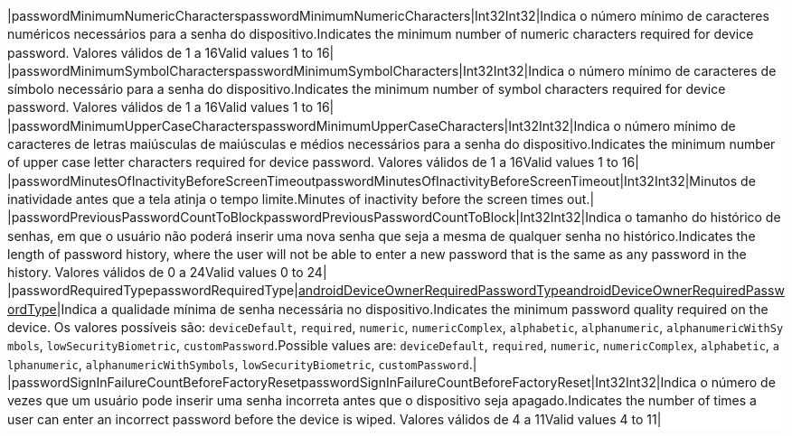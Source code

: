 |<span data-ttu-id="703f7-416">passwordMinimumNumericCharacters</span><span class="sxs-lookup"><span data-stu-id="703f7-416">passwordMinimumNumericCharacters</span></span>|<span data-ttu-id="703f7-417">Int32</span><span class="sxs-lookup"><span data-stu-id="703f7-417">Int32</span></span>|<span data-ttu-id="703f7-418">Indica o número mínimo de caracteres numéricos necessários para a senha do dispositivo.</span><span class="sxs-lookup"><span data-stu-id="703f7-418">Indicates the minimum number of numeric characters required for device password.</span></span> <span data-ttu-id="703f7-419">Valores válidos de 1 a 16</span><span class="sxs-lookup"><span data-stu-id="703f7-419">Valid values 1 to 16</span></span>|
|<span data-ttu-id="703f7-420">passwordMinimumSymbolCharacters</span><span class="sxs-lookup"><span data-stu-id="703f7-420">passwordMinimumSymbolCharacters</span></span>|<span data-ttu-id="703f7-421">Int32</span><span class="sxs-lookup"><span data-stu-id="703f7-421">Int32</span></span>|<span data-ttu-id="703f7-422">Indica o número mínimo de caracteres de símbolo necessário para a senha do dispositivo.</span><span class="sxs-lookup"><span data-stu-id="703f7-422">Indicates the minimum number of symbol characters required for device password.</span></span> <span data-ttu-id="703f7-423">Valores válidos de 1 a 16</span><span class="sxs-lookup"><span data-stu-id="703f7-423">Valid values 1 to 16</span></span>|
|<span data-ttu-id="703f7-424">passwordMinimumUpperCaseCharacters</span><span class="sxs-lookup"><span data-stu-id="703f7-424">passwordMinimumUpperCaseCharacters</span></span>|<span data-ttu-id="703f7-425">Int32</span><span class="sxs-lookup"><span data-stu-id="703f7-425">Int32</span></span>|<span data-ttu-id="703f7-426">Indica o número mínimo de caracteres de letras maiúsculas de maiúsculas e médios necessários para a senha do dispositivo.</span><span class="sxs-lookup"><span data-stu-id="703f7-426">Indicates the minimum number of upper case letter characters required for device password.</span></span> <span data-ttu-id="703f7-427">Valores válidos de 1 a 16</span><span class="sxs-lookup"><span data-stu-id="703f7-427">Valid values 1 to 16</span></span>|
|<span data-ttu-id="703f7-428">passwordMinutesOfInactivityBeforeScreenTimeout</span><span class="sxs-lookup"><span data-stu-id="703f7-428">passwordMinutesOfInactivityBeforeScreenTimeout</span></span>|<span data-ttu-id="703f7-429">Int32</span><span class="sxs-lookup"><span data-stu-id="703f7-429">Int32</span></span>|<span data-ttu-id="703f7-430">Minutos de inatividade antes que a tela atinja o tempo limite.</span><span class="sxs-lookup"><span data-stu-id="703f7-430">Minutes of inactivity before the screen times out.</span></span>|
|<span data-ttu-id="703f7-431">passwordPreviousPasswordCountToBlock</span><span class="sxs-lookup"><span data-stu-id="703f7-431">passwordPreviousPasswordCountToBlock</span></span>|<span data-ttu-id="703f7-432">Int32</span><span class="sxs-lookup"><span data-stu-id="703f7-432">Int32</span></span>|<span data-ttu-id="703f7-433">Indica o tamanho do histórico de senhas, em que o usuário não poderá inserir uma nova senha que seja a mesma de qualquer senha no histórico.</span><span class="sxs-lookup"><span data-stu-id="703f7-433">Indicates the length of password history, where the user will not be able to enter a new password that is the same as any password in the history.</span></span> <span data-ttu-id="703f7-434">Valores válidos de 0 a 24</span><span class="sxs-lookup"><span data-stu-id="703f7-434">Valid values 0 to 24</span></span>|
|<span data-ttu-id="703f7-435">passwordRequiredType</span><span class="sxs-lookup"><span data-stu-id="703f7-435">passwordRequiredType</span></span>|[<span data-ttu-id="703f7-436">androidDeviceOwnerRequiredPasswordType</span><span class="sxs-lookup"><span data-stu-id="703f7-436">androidDeviceOwnerRequiredPasswordType</span></span>](../resources/intune-deviceconfig-androiddeviceownerrequiredpasswordtype.md)|<span data-ttu-id="703f7-437">Indica a qualidade mínima de senha necessária no dispositivo.</span><span class="sxs-lookup"><span data-stu-id="703f7-437">Indicates the minimum password quality required on the device.</span></span> <span data-ttu-id="703f7-438">Os valores possíveis são: `deviceDefault`, `required`, `numeric`, `numericComplex`, `alphabetic`, `alphanumeric`, `alphanumericWithSymbols`, `lowSecurityBiometric`, `customPassword`.</span><span class="sxs-lookup"><span data-stu-id="703f7-438">Possible values are: `deviceDefault`, `required`, `numeric`, `numericComplex`, `alphabetic`, `alphanumeric`, `alphanumericWithSymbols`, `lowSecurityBiometric`, `customPassword`.</span></span>|
|<span data-ttu-id="703f7-439">passwordSignInFailureCountBeforeFactoryReset</span><span class="sxs-lookup"><span data-stu-id="703f7-439">passwordSignInFailureCountBeforeFactoryReset</span></span>|<span data-ttu-id="703f7-440">Int32</span><span class="sxs-lookup"><span data-stu-id="703f7-440">Int32</span></span>|<span data-ttu-id="703f7-441">Indica o número de vezes que um usuário pode inserir uma senha incorreta antes que o dispositivo seja apagado.</span><span class="sxs-lookup"><span data-stu-id="703f7-441">Indicates the number of times a user can enter an incorrect password before the device is wiped.</span></span> <span data-ttu-id="703f7-442">Valores válidos de 4 a 11</span><span class="sxs-lookup"><span data-stu-id="703f7-442">Valid values 4 to 11</span></span>|